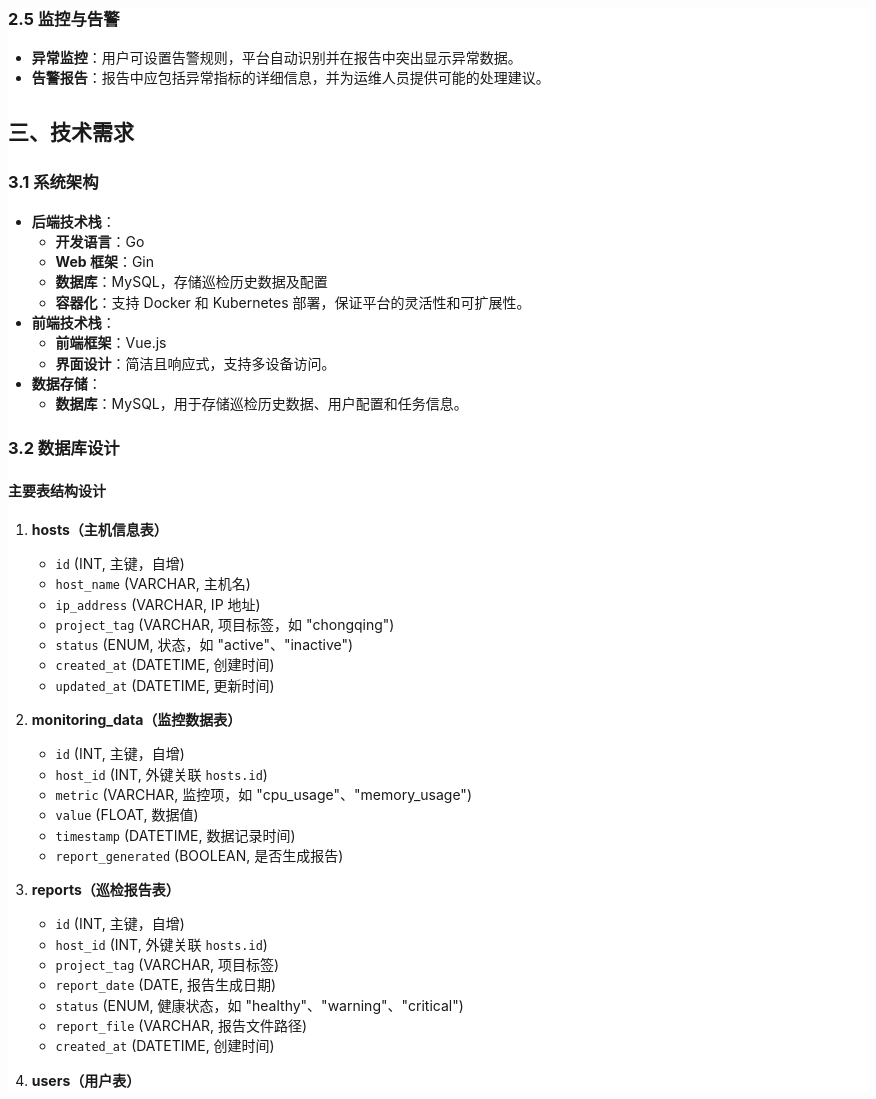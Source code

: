 ### 2.5 监控与告警

- **异常监控**：用户可设置告警规则，平台自动识别并在报告中突出显示异常数据。
- **告警报告**：报告中应包括异常指标的详细信息，并为运维人员提供可能的处理建议。

## 三、技术需求

### 3.1 系统架构

- **后端技术栈**：
  - **开发语言**：Go
  - **Web 框架**：Gin
  - **数据库**：MySQL，存储巡检历史数据及配置
  - **容器化**：支持 Docker 和 Kubernetes 部署，保证平台的灵活性和可扩展性。
- **前端技术栈**：
  - **前端框架**：Vue.js
  - **界面设计**：简洁且响应式，支持多设备访问。
- **数据存储**：
  - **数据库**：MySQL，用于存储巡检历史数据、用户配置和任务信息。

### 3.2 数据库设计

#### 主要表结构设计

1. **hosts（主机信息表）**

   - `id` (INT, 主键，自增)
   - `host_name` (VARCHAR, 主机名)
   - `ip_address` (VARCHAR, IP 地址)
   - `project_tag` (VARCHAR, 项目标签，如 "chongqing")
   - `status` (ENUM, 状态，如 "active"、"inactive")
   - `created_at` (DATETIME, 创建时间)
   - `updated_at` (DATETIME, 更新时间)

2. **monitoring_data（监控数据表）**
   - `id` (INT, 主键，自增)
   - `host_id` (INT, 外键关联 `hosts.id`)
   - `metric` (VARCHAR, 监控项，如 "cpu_usage"、"memory_usage")
   - `value` (FLOAT, 数据值)
   - `timestamp` (DATETIME, 数据记录时间)
   - `report_generated` (BOOLEAN, 是否生成报告)
3. **reports（巡检报告表）**

   - `id` (INT, 主键，自增)
   - `host_id` (INT, 外键关联 `hosts.id`)
   - `project_tag` (VARCHAR, 项目标签)
   - `report_date` (DATE, 报告生成日期)
   - `status` (ENUM, 健康状态，如 "healthy"、"warning"、"critical")
   - `report_file` (VARCHAR, 报告文件路径)
   - `created_at` (DATETIME, 创建时间)

4. **users（用户表）**

